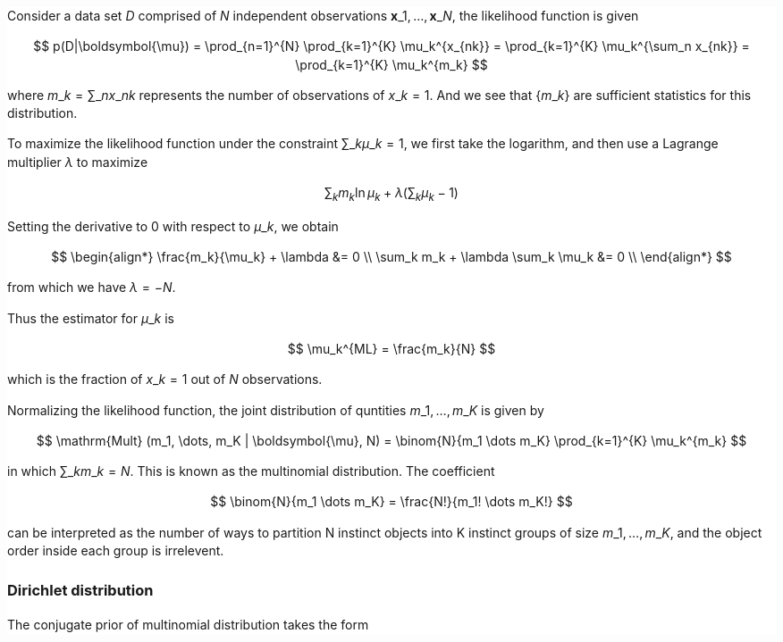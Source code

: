 Consider a data set $D$ comprised of $N$ independent observations $\mathbf{x}\_1, \dots, \mathbf{x}\_N$, the likelihood function is given

$$
p(D|\boldsymbol{\mu}) = \prod_{n=1}^{N} \prod_{k=1}^{K} \mu_k^{x_{nk}}
= \prod_{k=1}^{K} \mu_k^{\sum_n x_{nk}}
= \prod_{k=1}^{K} \mu_k^{m_k}
$$

where $m\_k = \sum\_n x\_{nk}$ represents the number of observations of $x\_k=1$. 
And we see that $\{m\_k\}$ are sufficient statistics for this distribution.

To maximize the likelihood function under the constraint $\sum\_k \mu\_k = 1$, we first take the logarithm, and then use a Lagrange multiplier $\lambda$ to maximize

$$
\sum_k m_k \ln \mu_k + \lambda (\sum_k \mu_k - 1)
$$

Setting the derivative to 0 with respect to $\mu\_k$, we obtain

$$
\begin{align*}
\frac{m_k}{\mu_k} + \lambda &= 0 \\
\sum_k m_k + \lambda \sum_k \mu_k &= 0 \\
\end{align*}
$$

from which we have $\lambda = -N$.

Thus the estimator for $\mu\_k$ is

$$
\mu_k^{ML} = \frac{m_k}{N}
$$

which is the fraction of $x\_k=1$ out of $N$ observations.

Normalizing the likelihood function, the joint distribution of quntities $m\_1, \dots, m\_K$ is given by

$$
\mathrm{Mult} (m_1, \dots, m_K | \boldsymbol{\mu}, N) 
= \binom{N}{m_1 \dots m_K} \prod_{k=1}^{K} \mu_k^{m_k}
$$

in which $\sum\_k m\_k = N$. This is known as the multinomial distribution. The coefficient

$$
\binom{N}{m_1 \dots m_K} = \frac{N!}{m_1! \dots m_K!}
$$

can be interpreted as the number of ways to partition N instinct objects into K instinct groups of size $m\_1, \dots, m\_K$, and the object order inside each group is irrelevent.

### Dirichlet distribution

The conjugate prior of multinomial distribution takes the form
